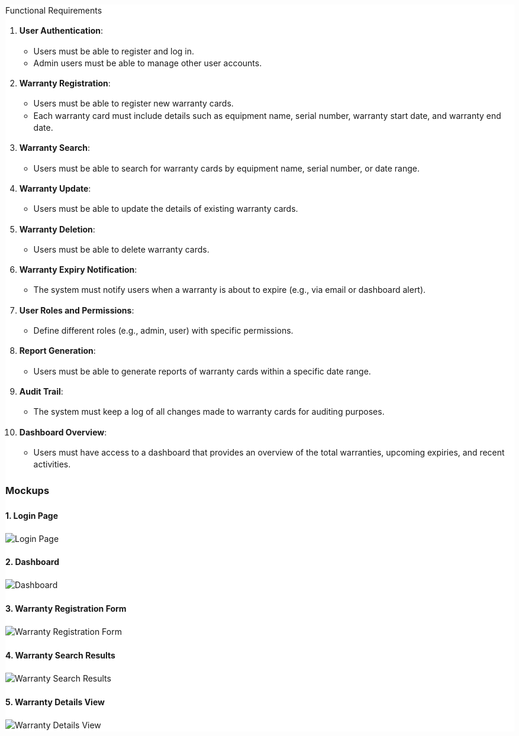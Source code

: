 Functional Requirements

1. **User Authentication**:
   - Users must be able to register and log in.
   - Admin users must be able to manage other user accounts.

2. **Warranty Registration**:
   - Users must be able to register new warranty cards.
   - Each warranty card must include details such as equipment name, serial number, warranty start date, and warranty end date.

3. **Warranty Search**:
   - Users must be able to search for warranty cards by equipment name, serial number, or date range.

4. **Warranty Update**:
   - Users must be able to update the details of existing warranty cards.

5. **Warranty Deletion**:
   - Users must be able to delete warranty cards.

6. **Warranty Expiry Notification**:
   - The system must notify users when a warranty is about to expire (e.g., via email or dashboard alert).

7. **User Roles and Permissions**:
   - Define different roles (e.g., admin, user) with specific permissions.

8. **Report Generation**:
   - Users must be able to generate reports of warranty cards within a specific date range.

9. **Audit Trail**:
   - The system must keep a log of all changes made to warranty cards for auditing purposes.

10. **Dashboard Overview**:
    - Users must have access to a dashboard that provides an overview of the total warranties, upcoming expiries, and recent activities.

### Mockups

#### 1. Login Page
![Login Page](mockup-login.png)

#### 2. Dashboard
![Dashboard](mockup-dashboard.png)

#### 3. Warranty Registration Form
![Warranty Registration Form](mockup-warranty-registration.png)

#### 4. Warranty Search Results
![Warranty Search Results](mockup-warranty-search.png)

#### 5. Warranty Details View
![Warranty Details View](mockup-warranty-details.png)
